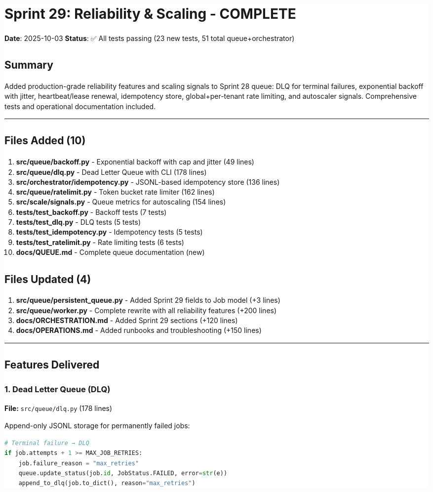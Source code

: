 # Sprint 29: Reliability & Scaling - COMPLETE

**Date**: 2025-10-03
**Status**: ✅ All tests passing (23 new tests, 51 total queue+orchestrator)

## Summary

Added production-grade reliability features and scaling signals to Sprint 28 queue: DLQ for terminal failures, exponential backoff with jitter, heartbeat/lease renewal, idempotency store, global+per-tenant rate limiting, and autoscaler signals. Comprehensive tests and operational documentation included.

---

## Files Added (10)

1. **src/queue/backoff.py** - Exponential backoff with cap and jitter (49 lines)
2. **src/queue/dlq.py** - Dead Letter Queue with CLI (178 lines)
3. **src/orchestrator/idempotency.py** - JSONL-based idempotency store (136 lines)
4. **src/queue/ratelimit.py** - Token bucket rate limiter (162 lines)
5. **src/scale/signals.py** - Queue metrics for autoscaling (154 lines)
6. **tests/test_backoff.py** - Backoff tests (7 tests)
7. **tests/test_dlq.py** - DLQ tests (5 tests)
8. **tests/test_idempotency.py** - Idempotency tests (5 tests)
9. **tests/test_ratelimit.py** - Rate limiting tests (6 tests)
10. **docs/QUEUE.md** - Complete queue documentation (new)

## Files Updated (4)

1. **src/queue/persistent_queue.py** - Added Sprint 29 fields to Job model (+3 lines)
2. **src/queue/worker.py** - Complete rewrite with all reliability features (+200 lines)
3. **docs/ORCHESTRATION.md** - Added Sprint 29 sections (+120 lines)
4. **docs/OPERATIONS.md** - Added runbooks and troubleshooting (+150 lines)

---

## Features Delivered

### 1. Dead Letter Queue (DLQ)

**File:** `src/queue/dlq.py` (178 lines)

Append-only JSONL storage for permanently failed jobs:

```python
# Terminal failure → DLQ
if job.attempts + 1 >= MAX_JOB_RETRIES:
    job.failure_reason = "max_retries"
    queue.update_status(job.id, JobStatus.FAILED, error=str(e))
    append_to_dlq(job.to_dict(), reason="max_retries")
```
